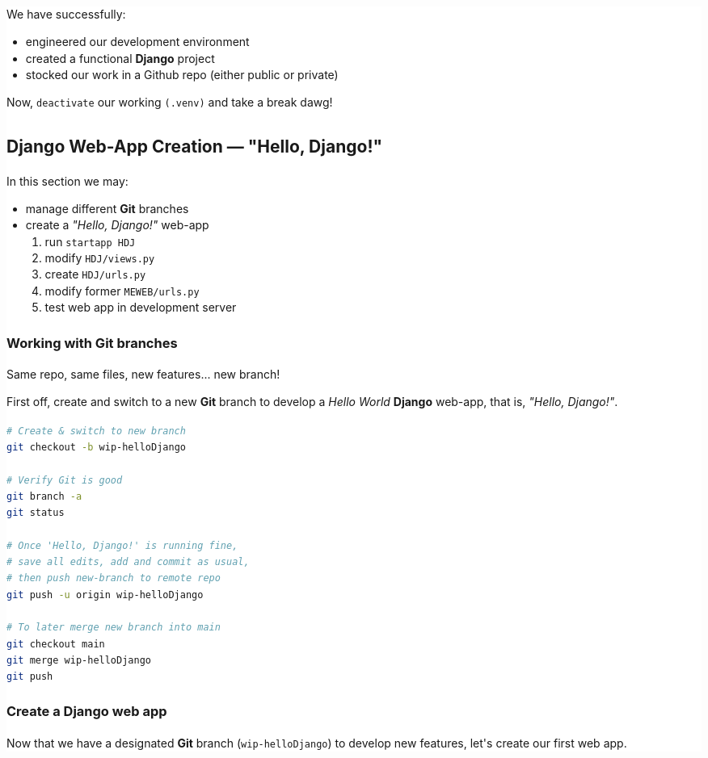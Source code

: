
We have successfully:
- engineered our development environment
- created a functional **Django** project
- stocked our work in a Github repo (either public or private)

Now, `deactivate` our working `(.venv)` and take a break dawg!




## Django Web-App Creation — "Hello, Django!" 

In this section we may:
- manage different **Git** branches
- create a *"Hello, Django!"* web-app
  1. run `startapp HDJ`
  2. modify `HDJ/views.py`
  3. create `HDJ/urls.py`
  4. modify former `MEWEB/urls.py`
  5. test web app in development server


### Working with Git branches
Same repo, same files, new features... new branch!

First off, create and switch to a new **Git** branch to develop a *Hello World* **Django** web-app, that is, *"Hello, Django!"*.

```bash
# Create & switch to new branch
git checkout -b wip-helloDjango

# Verify Git is good
git branch -a
git status

# Once 'Hello, Django!' is running fine,
# save all edits, add and commit as usual,
# then push new-branch to remote repo
git push -u origin wip-helloDjango

# To later merge new branch into main
git checkout main
git merge wip-helloDjango
git push
```





### Create a **Django** web app

Now that we have a designated **Git** branch (`wip-helloDjango`) to develop new features, let's create our first web app.
